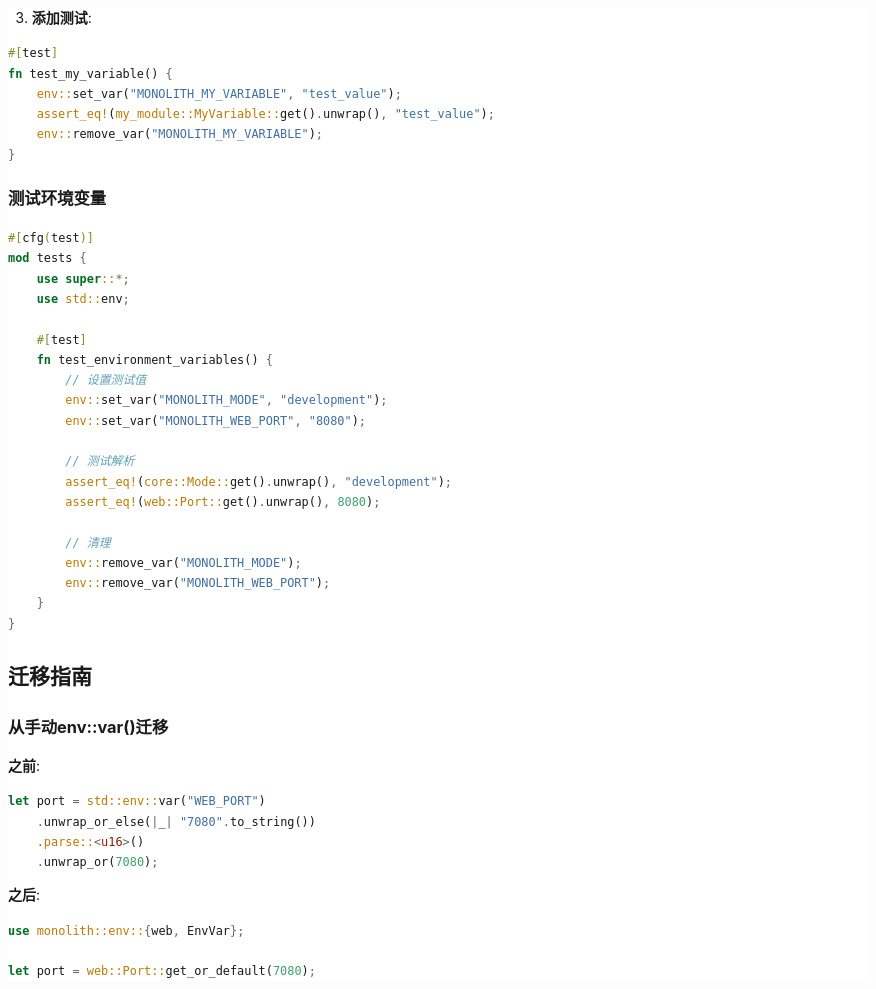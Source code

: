 3. **添加测试**:

```rust
#[test]
fn test_my_variable() {
    env::set_var("MONOLITH_MY_VARIABLE", "test_value");
    assert_eq!(my_module::MyVariable::get().unwrap(), "test_value");
    env::remove_var("MONOLITH_MY_VARIABLE");
}
```

### 测试环境变量

```rust
#[cfg(test)]
mod tests {
    use super::*;
    use std::env;
    
    #[test]
    fn test_environment_variables() {
        // 设置测试值
        env::set_var("MONOLITH_MODE", "development");
        env::set_var("MONOLITH_WEB_PORT", "8080");
        
        // 测试解析
        assert_eq!(core::Mode::get().unwrap(), "development");
        assert_eq!(web::Port::get().unwrap(), 8080);
        
        // 清理
        env::remove_var("MONOLITH_MODE");
        env::remove_var("MONOLITH_WEB_PORT");
    }
}
```

## 迁移指南

### 从手动env::var()迁移

**之前**:
```rust
let port = std::env::var("WEB_PORT")
    .unwrap_or_else(|_| "7080".to_string())
    .parse::<u16>()
    .unwrap_or(7080);
```

**之后**:
```rust
use monolith::env::{web, EnvVar};

let port = web::Port::get_or_default(7080);
```
